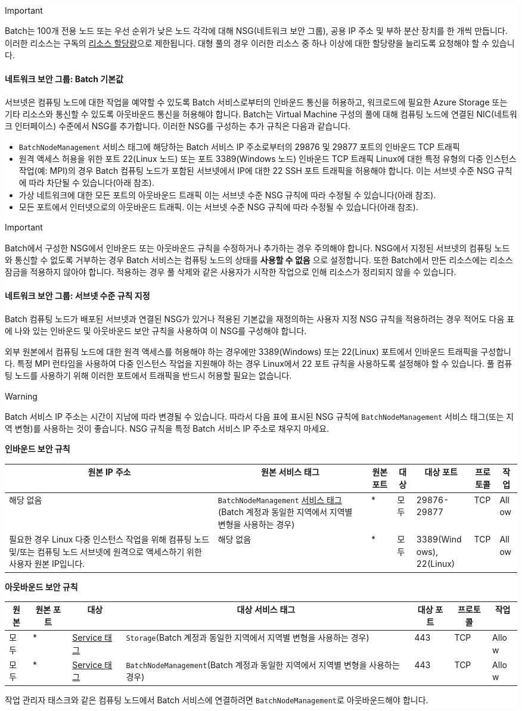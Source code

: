 > [!IMPORTANT]
> Batch는 100개 전용 노드 또는 우선 순위가 낮은 노드 각각에 대해 NSG(네트워크 보안 그룹), 공용 IP 주소 및 부하 분산 장치를 한 개씩 만듭니다. 이러한 리소스는 구독의 [리소스 할당량](../articles/azure-resource-manager/management/azure-subscription-service-limits.md)으로 제한됩니다. 대형 풀의 경우 이러한 리소스 중 하나 이상에 대한 할당량을 늘리도록 요청해야 할 수 있습니다.

#### <a name="network-security-groups-batch-default"></a>네트워크 보안 그룹: Batch 기본값

서브넷은 컴퓨팅 노드에 대한 작업을 예약할 수 있도록 Batch 서비스로부터의 인바운드 통신을 허용하고, 워크로드에 필요한 Azure Storage 또는 기타 리소스와 통신할 수 있도록 아웃바운드 통신을 허용해야 합니다. Batch는 Virtual Machine 구성의 풀에 대해 컴퓨팅 노드에 연결된 NIC(네트워크 인터페이스) 수준에서 NSG를 추가합니다. 이러한 NSG를 구성하는 추가 규칙은 다음과 같습니다.

* `BatchNodeManagement` 서비스 태그에 해당하는 Batch 서비스 IP 주소로부터의 29876 및 29877 포트의 인바운드 TCP 트래픽
* 원격 액세스 허용을 위한 포트 22(Linux 노드) 또는 포트 3389(Windows 노드) 인바운드 TCP 트래픽 Linux에 대한 특정 유형의 다중 인스턴스 작업(예: MPI)의 경우 Batch 컴퓨팅 노드가 포함된 서브넷에서 IP에 대한 22 SSH 포트 트래픽을 허용해야 합니다. 이는 서브넷 수준 NSG 규칙에 따라 차단될 수 있습니다(아래 참조).
* 가상 네트워크에 대한 모든 포트의 아웃바운드 트래픽 이는 서브넷 수준 NSG 규칙에 따라 수정될 수 있습니다(아래 참조).
* 모든 포트에서 인터넷으로의 아웃바운드 트래픽. 이는 서브넷 수준 NSG 규칙에 따라 수정될 수 있습니다(아래 참조).

> [!IMPORTANT]
> Batch에서 구성한 NSG에서 인바운드 또는 아웃바운드 규칙을 수정하거나 추가하는 경우 주의해야 합니다. NSG에서 지정된 서브넷의 컴퓨팅 노드와 통신할 수 없도록 거부하는 경우 Batch 서비스는 컴퓨팅 노드의 상태를 **사용할 수 없음** 으로 설정합니다. 또한 Batch에서 만든 리소스에는 리소스 잠금을 적용하지 않아야 합니다. 적용하는 경우 풀 삭제와 같은 사용자가 시작한 작업으로 인해 리소스가 정리되지 않을 수 있습니다.

#### <a name="network-security-groups-specifying-subnet-level-rules"></a>네트워크 보안 그룹: 서브넷 수준 규칙 지정

Batch 컴퓨팅 노드가 배포된 서브넷과 연결된 NSG가 있거나 적용된 기본값을 재정의하는 사용자 지정 NSG 규칙을 적용하려는 경우 적어도 다음 표에 나와 있는 인바운드 및 아웃바운드 보안 규칙을 사용하여 이 NSG를 구성해야 합니다.

외부 원본에서 컴퓨팅 노드에 대한 원격 액세스를 허용해야 하는 경우에만 3389(Windows) 또는 22(Linux) 포트에서 인바운드 트래픽을 구성합니다. 특정 MPI 런타임을 사용하여 다중 인스턴스 작업을 지원해야 하는 경우 Linux에서 22 포트 규칙을 사용하도록 설정해야 할 수 있습니다. 풀 컴퓨팅 노드를 사용하기 위해 이러한 포트에서 트래픽을 반드시 허용할 필요는 없습니다.

> [!WARNING]
> Batch 서비스 IP 주소는 시간이 지남에 따라 변경될 수 있습니다. 따라서 다음 표에 표시된 NSG 규칙에 `BatchNodeManagement` 서비스 태그(또는 지역 변형)를 사용하는 것이 좋습니다. NSG 규칙을 특정 Batch 서비스 IP 주소로 채우지 마세요.

**인바운드 보안 규칙**

| 원본 IP 주소 | 원본 서비스 태그 | 원본 포트 | 대상 | 대상 포트 | 프로토콜 | 작업 |
| --- | --- | --- | --- | --- | --- | --- |
| 해당 없음 | `BatchNodeManagement` [서비스 태그](../articles/virtual-network/network-security-groups-overview.md#service-tags)(Batch 계정과 동일한 지역에서 지역별 변형을 사용하는 경우) | * | 모두 | 29876-29877 | TCP | Allow |
| 필요한 경우 Linux 다중 인스턴스 작업을 위해 컴퓨팅 노드 및/또는 컴퓨팅 노드 서브넷에 원격으로 액세스하기 위한 사용자 원본 IP입니다. | 해당 없음 | * | 모두 | 3389(Windows), 22(Linux) | TCP | Allow |

**아웃바운드 보안 규칙**

| 원본 | 원본 포트 | 대상 | 대상 서비스 태그 | 대상 포트 | 프로토콜 | 작업 |
| --- | --- | --- | --- | --- | --- | --- |
| 모두 | * | [Service 태그](../articles/virtual-network/network-security-groups-overview.md#service-tags) | `Storage`(Batch 계정과 동일한 지역에서 지역별 변형을 사용하는 경우) | 443 | TCP | Allow |
| 모두 | * | [Service 태그](../articles/virtual-network/network-security-groups-overview.md#service-tags) | `BatchNodeManagement`(Batch 계정과 동일한 지역에서 지역별 변형을 사용하는 경우) | 443 | TCP | Allow |

작업 관리자 태스크와 같은 컴퓨팅 노드에서 Batch 서비스에 연결하려면 `BatchNodeManagement`로 아웃바운드해야 합니다.
